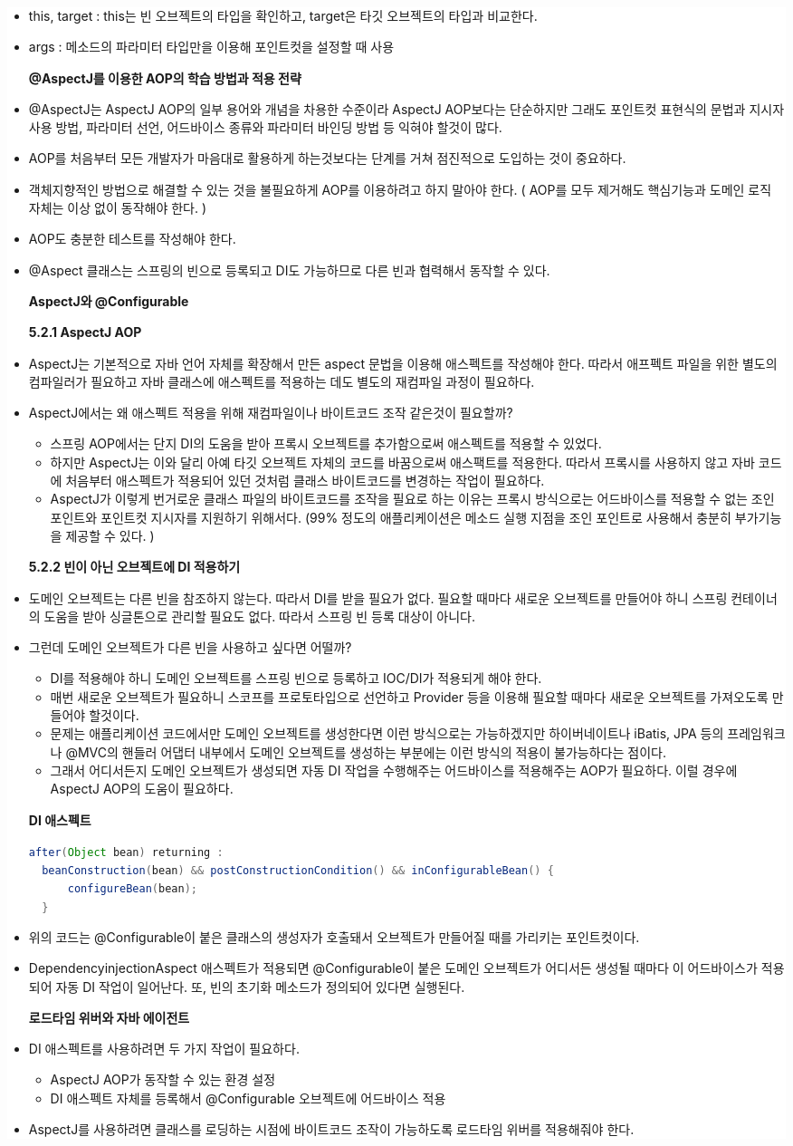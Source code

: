   * this, target : this는 빈 오브젝트의 타입을 확인하고, target은 타깃 오브젝트의 타입과 비교한다.
  * args : 메소드의 파라미터 타입만을 이용해 포인트컷을 설정할 때 사용

    **@AspectJ를 이용한 AOP의 학습 방법과 적용 전략**

  * @AspectJ는 AspectJ AOP의 일부 용어와 개념을 차용한 수준이라 AspectJ AOP보다는 단순하지만 그래도 포인트컷 표현식의 문법과 지시자 사용 방법, 파라미터 선언, 어드바이스 종류와 파라미터 바인딩 방법 등 익혀야 할것이 많다.
  * AOP를 처음부터 모든 개발자가 마음대로 활용하게 하는것보다는 단계를 거쳐 점진적으로 도입하는 것이 중요하다.
  * 객체지향적인 방법으로 해결할 수 있는 것을 불필요하게 AOP를 이용하려고 하지 말아야 한다. \( AOP를 모두 제거해도 핵심기능과 도메인 로직 자체는 이상 없이 동작해야 한다. \)
  * AOP도 충분한 테스트를 작성해야 한다.
  * @Aspect 클래스는 스프링의 빈으로 등록되고 DI도 가능하므로 다른 빈과 협력해서 동작할 수 있다.

    **AspectJ와 @Configurable**

    **5.2.1 AspectJ AOP**

  * AspectJ는 기본적으로 자바 언어 자체를 확장해서 만든 aspect 문법을 이용해 애스펙트를 작성해야 한다. 따라서 애프펙트 파일을 위한 별도의 컴파일러가 필요하고 자바 클래스에 애스펙트를 적용하는 데도 별도의 재컴파일 과정이 필요하다.
  * AspectJ에서는 왜 애스펙트 적용을 위해 재컴파일이나 바이트코드 조작 같은것이 필요할까?

    * 스프링 AOP에서는 단지 DI의 도움을 받아 프록시 오브젝트를 추가함으로써 애스펙트를 적용할 수 있었다.
    * 하지만 AspectJ는 이와 달리 아예 타깃 오브젝트 자체의 코드를 바꿈으로써 애스팩트를 적용한다. 따라서 프록시를 사용하지 않고 자바 코드에 처음부터 애스펙트가 적용되어 있던 것처럼 클래스 바이트코드를 변경하는 작업이 필요하다.
    * AspectJ가 이렇게 번거로운 클래스 파일의 바이트코드를 조작을 필요로 하는 이유는 프록시 방식으로는 어드바이스를 적용할 수 없는 조인 포인트와 포인트컷 지시자를 지원하기 위해서다. \(99% 정도의 애플리케이션은 메소드 실행 지점을 조인 포인트로 사용해서 충분히 부가기능을 제공할 수 있다. \)

    **5.2.2 빈이 아닌 오브젝트에 DI 적용하기**

  * 도메인 오브젝트는 다른 빈을 참조하지 않는다. 따라서 DI를 받을 필요가 없다. 필요할 때마다 새로운 오브젝트를 만들어야 하니 스프링 컨테이너의 도움을 받아 싱글톤으로 관리할 필요도 없다. 따라서 스프링 빈 등록 대상이 아니다.
  * 그런데 도메인 오브젝트가 다른 빈을 사용하고 싶다면 어떨까?

    * DI를 적용해야 하니 도메인 오브젝트를 스프링 빈으로 등록하고 IOC/DI가 적용되게 해야 한다.
    * 매번 새로운 오브젝트가 필요하니 스코프를 프로토타입으로 선언하고 Provider 등을 이용해 필요할 때마다 새로운 오브젝트를 가져오도록 만들어야 할것이다.
    * 문제는 애플리케이션 코드에서만 도메인 오브젝트를 생성한다면 이런 방식으로는 가능하겠지만 하이버네이트나 iBatis, JPA 등의 프레임워크나 @MVC의 핸들러 어댑터 내부에서 도메인 오브젝트를 생성하는 부분에는 이런 방식의 적용이 불가능하다는 점이다.
    * 그래서 어디서든지 도메인 오브젝트가 생성되면 자동 DI 작업을 수행해주는 어드바이스를 적용해주는 AOP가 필요하다. 이럴 경우에 AspectJ AOP의 도움이 필요하다.

    **DI 애스펙트**

    ```java
    after(Object bean) returning :
      beanConstruction(bean) && postConstructionCondition() && inConfigurableBean() {
          configureBean(bean);
      }
    ```

  * 위의 코드는 @Configurable이 붙은 클래스의 생성자가 호출돼서 오브젝트가 만들어질 때를 가리키는 포인트컷이다.
  * DependencyinjectionAspect 애스펙트가 적용되면 @Configurable이 붙은 도메인 오브젝트가 어디서든 생성될 때마다 이 어드바이스가 적용되어 자동 DI 작업이 일어난다. 또, 빈의 초기화 메소드가 정의되어 있다면 실행된다.

    **로드타임 위버와 자바 에이전트**

  * DI 애스펙트를 사용하려면 두 가지 작업이 필요하다.
    * AspectJ AOP가 동작할 수 있는 환경 설정
    * DI 애스펙트 자체를 등록해서 @Configurable 오브젝트에 어드바이스 적용
  * AspectJ를 사용하려면 클래스를 로딩하는 시점에 바이트코드 조작이 가능하도록 로드타임 위버를 적용해줘야 한다.
